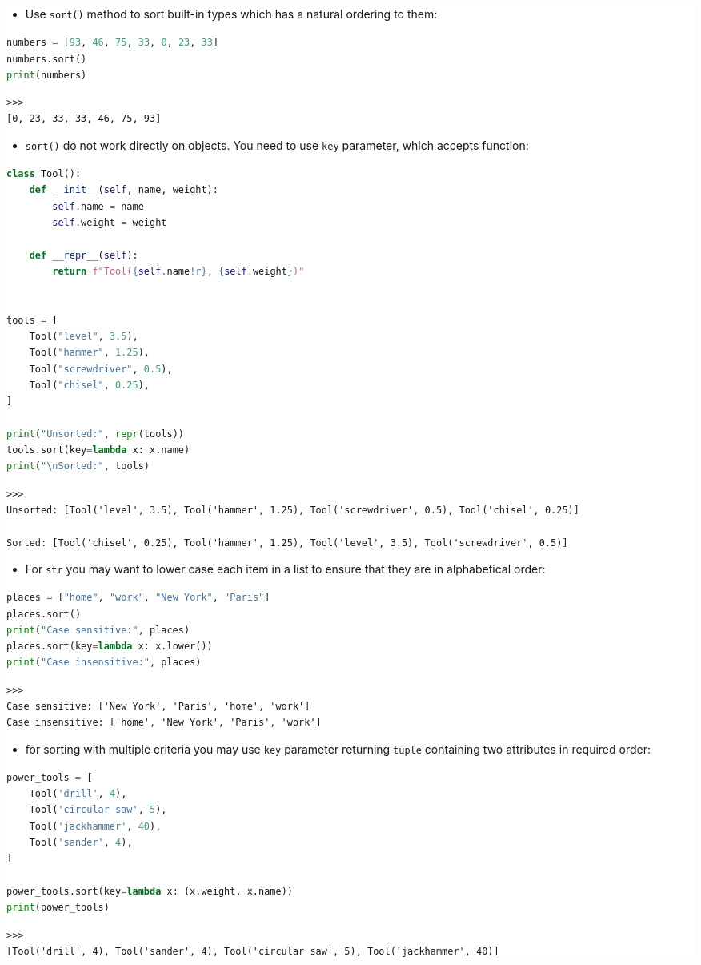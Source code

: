 * Use `sort()` method to sort built-in types which has a natural ordering to them:
```python
numbers = [93, 46, 75, 33, 0, 23, 33]
numbers.sort()
print(numbers)
```
    >>>
    [0, 23, 33, 33, 46, 75, 93]

* `sort()` do not work directly on objects. You need to use `key` parameter, which accepts function:
```python
class Tool():
    def __init__(self, name, weight):
        self.name = name
        self.weight = weight

    def __repr__(self):
        return f"Tool({self.name!r}, {self.weight})"


tools = [
    Tool("level", 3.5),
    Tool("hammer", 1.25),
    Tool("screwdriver", 0.5),
    Tool("chisel", 0.25),
]

print("Unsorted:", repr(tools))
tools.sort(key=lambda x: x.name)
print("\nSorted:", tools)
```

    >>>
    Unsorted: [Tool('level', 3.5), Tool('hammer', 1.25), Tool('screwdriver', 0.5), Tool('chisel', 0.25)]
    
    Sorted: [Tool('chisel', 0.25), Tool('hammer', 1.25), Tool('level', 3.5), Tool('screwdriver', 0.5)]

* For `str` you may want to lower case each item in a list to ensure that they are in alphabetical order:
```python
places = ["home", "work", "New York", "Paris"]
places.sort()
print("Case sensitive:", places)
places.sort(key=lambda x: x.lower())
print("Case insensitive:", places)
```
    >>>
    Case sensitive: ['New York', 'Paris', 'home', 'work']
    Case insensitive: ['home', 'New York', 'Paris', 'work']

* for sorting with multiple criteria you may use `key` parameter returning `tuple` containing two attributes in required order:
```python
power_tools = [
    Tool('drill', 4),
    Tool('circular saw', 5),
    Tool('jackhammer', 40),
    Tool('sander', 4),
]

power_tools.sort(key=lambda x: (x.weight, x.name))
print(power_tools)
```
    >>>
    [Tool('drill', 4), Tool('sander', 4), Tool('circular saw', 5), Tool('jackhammer', 40)]
